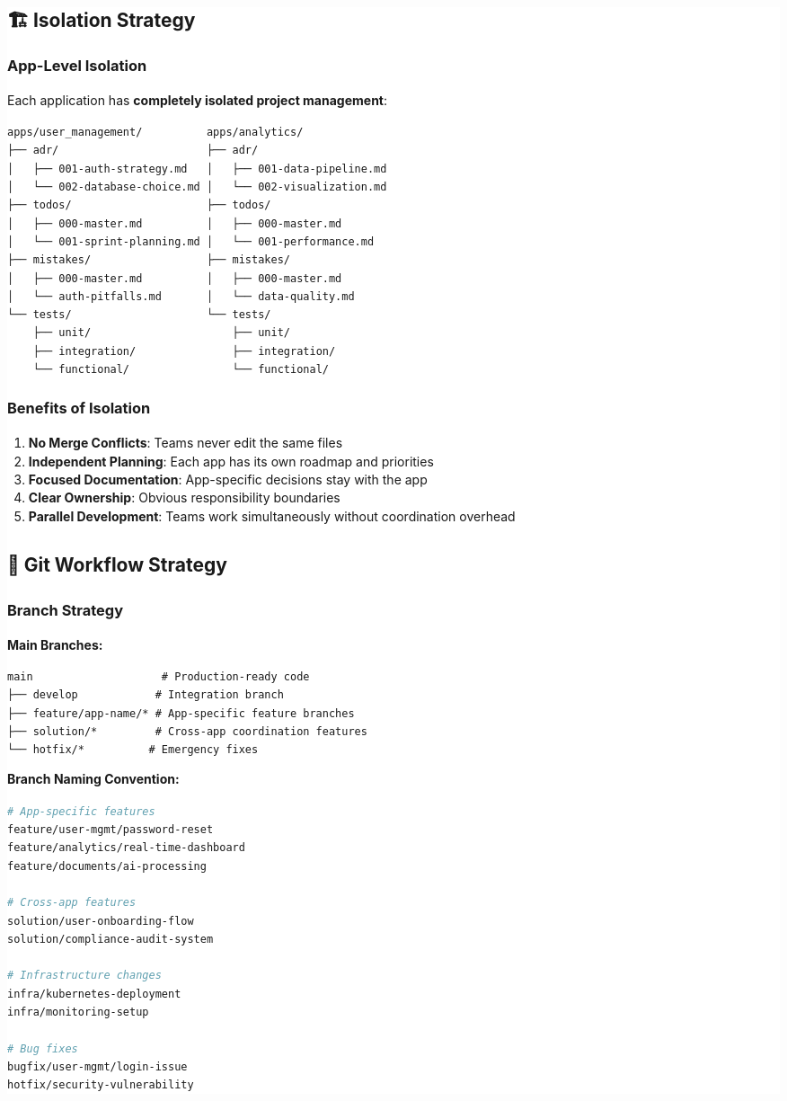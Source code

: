 ## 🏗️ Isolation Strategy

### App-Level Isolation

Each application has **completely isolated project management**:

```
apps/user_management/          apps/analytics/
├── adr/                       ├── adr/
│   ├── 001-auth-strategy.md   │   ├── 001-data-pipeline.md
│   └── 002-database-choice.md │   └── 002-visualization.md
├── todos/                     ├── todos/
│   ├── 000-master.md          │   ├── 000-master.md
│   └── 001-sprint-planning.md │   └── 001-performance.md
├── mistakes/                  ├── mistakes/
│   ├── 000-master.md          │   ├── 000-master.md
│   └── auth-pitfalls.md       │   └── data-quality.md
└── tests/                     └── tests/
    ├── unit/                      ├── unit/
    ├── integration/               ├── integration/
    └── functional/                └── functional/
```

### Benefits of Isolation

1. **No Merge Conflicts**: Teams never edit the same files
2. **Independent Planning**: Each app has its own roadmap and priorities
3. **Focused Documentation**: App-specific decisions stay with the app
4. **Clear Ownership**: Obvious responsibility boundaries
5. **Parallel Development**: Teams work simultaneously without coordination overhead

## 🔄 Git Workflow Strategy

### Branch Strategy

**Main Branches:**
```
main                    # Production-ready code
├── develop            # Integration branch
├── feature/app-name/* # App-specific feature branches
├── solution/*         # Cross-app coordination features
└── hotfix/*          # Emergency fixes
```

**Branch Naming Convention:**
```bash
# App-specific features
feature/user-mgmt/password-reset
feature/analytics/real-time-dashboard
feature/documents/ai-processing

# Cross-app features  
solution/user-onboarding-flow
solution/compliance-audit-system

# Infrastructure changes
infra/kubernetes-deployment
infra/monitoring-setup

# Bug fixes
bugfix/user-mgmt/login-issue
hotfix/security-vulnerability
```
